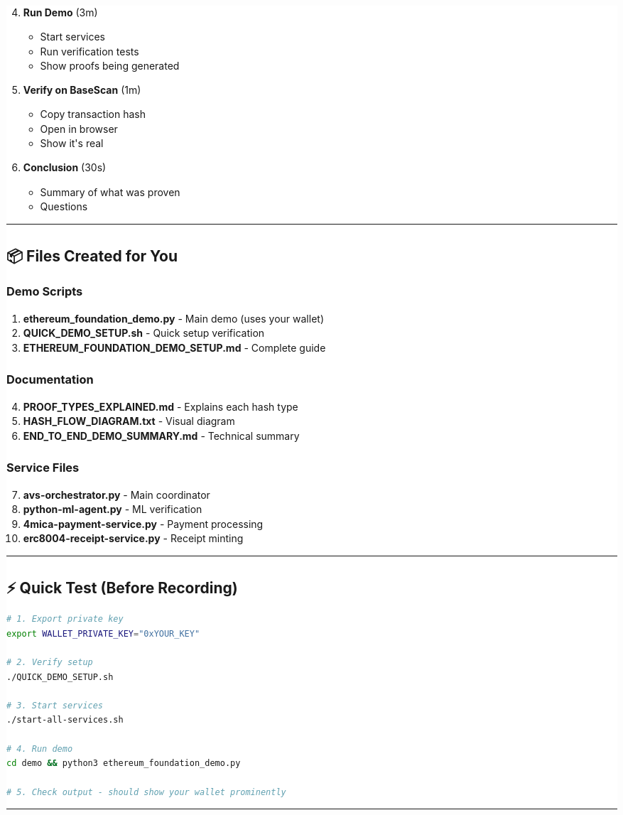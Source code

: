 4. **Run Demo** (3m)
   - Start services
   - Run verification tests
   - Show proofs being generated

5. **Verify on BaseScan** (1m)
   - Copy transaction hash
   - Open in browser
   - Show it's real

6. **Conclusion** (30s)
   - Summary of what was proven
   - Questions

---

## 📦 Files Created for You

### Demo Scripts
1. **ethereum_foundation_demo.py** - Main demo (uses your wallet)
2. **QUICK_DEMO_SETUP.sh** - Quick setup verification
3. **ETHEREUM_FOUNDATION_DEMO_SETUP.md** - Complete guide

### Documentation
4. **PROOF_TYPES_EXPLAINED.md** - Explains each hash type
5. **HASH_FLOW_DIAGRAM.txt** - Visual diagram
6. **END_TO_END_DEMO_SUMMARY.md** - Technical summary

### Service Files
7. **avs-orchestrator.py** - Main coordinator
8. **python-ml-agent.py** - ML verification
9. **4mica-payment-service.py** - Payment processing
10. **erc8004-receipt-service.py** - Receipt minting

---

## ⚡ Quick Test (Before Recording)

```bash
# 1. Export private key
export WALLET_PRIVATE_KEY="0xYOUR_KEY"

# 2. Verify setup
./QUICK_DEMO_SETUP.sh

# 3. Start services
./start-all-services.sh

# 4. Run demo
cd demo && python3 ethereum_foundation_demo.py

# 5. Check output - should show your wallet prominently
```

---